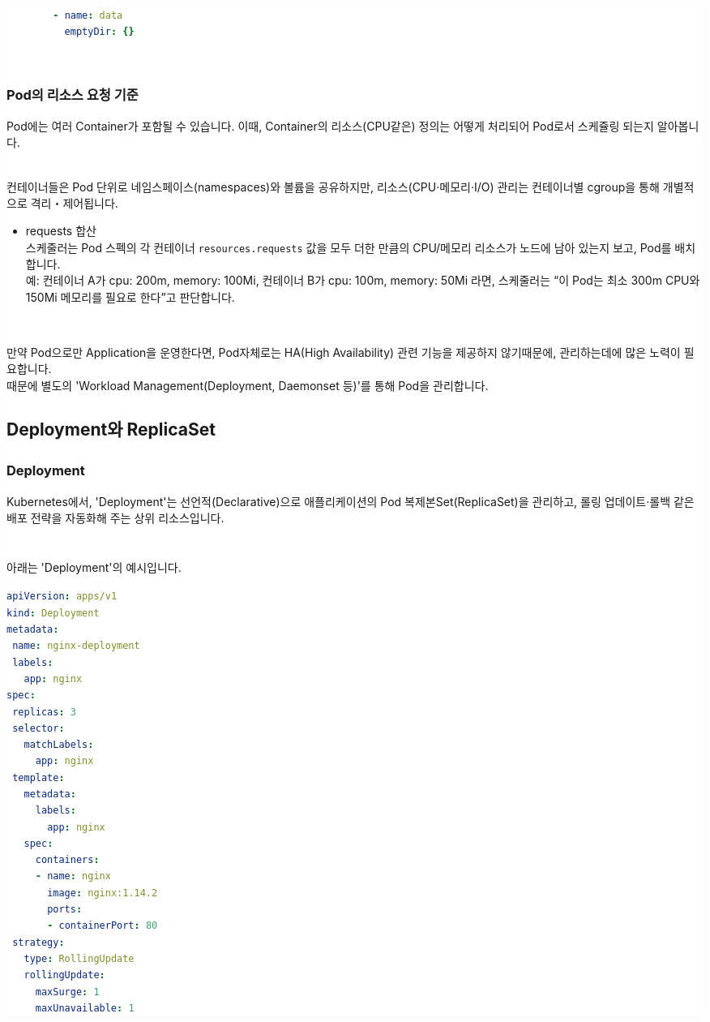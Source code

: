```yaml
        - name: data
          emptyDir: {}
```

<br>

### Pod의 리소스 요청 기준

Pod에는 여러 Container가 포함될 수 있습니다. 이때, Container의 리소스(CPU같은) 정의는 어떻게 처리되어 Pod로서 스케쥴링 되는지 알아봅니다.  
<br>

컨테이너들은 Pod 단위로 네임스페이스(namespaces)와 볼륨을 공유하지만, 리소스(CPU·메모리·I/O) 관리는 컨테이너별 cgroup을 통해 개별적으로 격리・제어됩니다.

- requests 합산  
  스케줄러는 Pod 스펙의 각 컨테이너 `resources.requests` 값을 모두 더한 만큼의 CPU/메모리 리소스가 노드에 남아 있는지 보고, Pod를 배치합니다.  
  예: 컨테이너 A가 cpu: 200m, memory: 100Mi, 컨테이너 B가 cpu: 100m, memory: 50Mi 라면, 스케줄러는 “이 Pod는 최소 300m CPU와 150Mi 메모리를 필요로 한다”고 판단합니다.


<br>  

만약 Pod으로만 Application을 운영한다면, Pod자체로는 HA(High Availability) 관련 기능을 제공하지 않기때문에, 관리하는데에 많은 노력이 필요합니다.  
때문에 별도의 'Workload Management(Deployment, Daemonset 등)'를 통해 Pod을 관리합니다.

## Deployment와 ReplicaSet

### Deployment

Kubernetes에서, 'Deployment'는 선언적(Declarative)으로 애플리케이션의 Pod 복제본Set(ReplicaSet)을 관리하고, 롤링 업데이트·롤백 같은 배포 전략을 자동화해 주는 상위 리소스입니다.  
<br>  
아래는 'Deployment'의 예시입니다.

```yaml
apiVersion: apps/v1
kind: Deployment
metadata:
 name: nginx-deployment
 labels:
   app: nginx
spec:
 replicas: 3
 selector:
   matchLabels:
     app: nginx
 template:
   metadata:
     labels:
       app: nginx
   spec:
     containers:
     - name: nginx
       image: nginx:1.14.2
       ports:
       - containerPort: 80
 strategy:
   type: RollingUpdate
   rollingUpdate:
     maxSurge: 1
     maxUnavailable: 1
```
